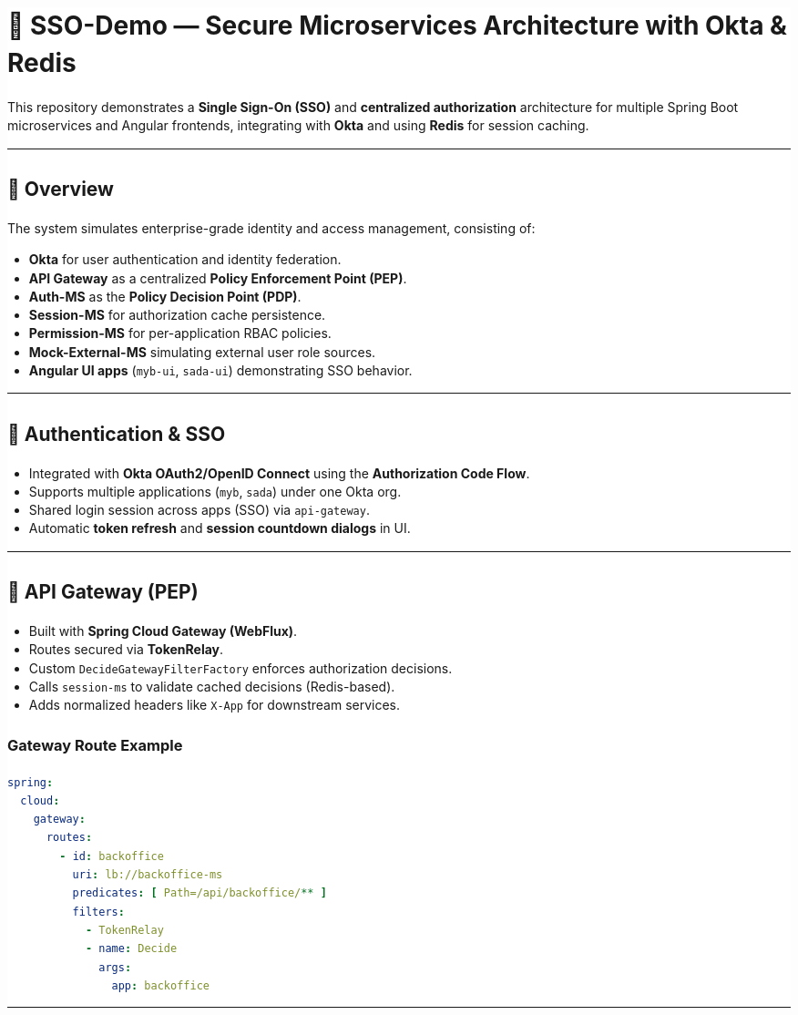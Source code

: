 # 🧩 SSO-Demo — Secure Microservices Architecture with Okta & Redis

This repository demonstrates a **Single Sign-On (SSO)** and **centralized authorization** architecture for multiple Spring Boot microservices and Angular frontends, integrating with **Okta** and using **Redis** for session caching.

---

## 🚀 Overview

The system simulates enterprise-grade identity and access management, consisting of:

* **Okta** for user authentication and identity federation.
* **API Gateway** as a centralized **Policy Enforcement Point (PEP)**.
* **Auth-MS** as the **Policy Decision Point (PDP)**.
* **Session-MS** for authorization cache persistence.
* **Permission-MS** for per-application RBAC policies.
* **Mock-External-MS** simulating external user role sources.
* **Angular UI apps** (`myb-ui`, `sada-ui`) demonstrating SSO behavior.

---

## 🔐 Authentication & SSO

* Integrated with **Okta OAuth2/OpenID Connect** using the **Authorization Code Flow**.
* Supports multiple applications (`myb`, `sada`) under one Okta org.
* Shared login session across apps (SSO) via `api-gateway`.
* Automatic **token refresh** and **session countdown dialogs** in UI.

---

## 🧭 API Gateway (PEP)

* Built with **Spring Cloud Gateway (WebFlux)**.
* Routes secured via **TokenRelay**.
* Custom `DecideGatewayFilterFactory` enforces authorization decisions.
* Calls `session-ms` to validate cached decisions (Redis-based).
* Adds normalized headers like `X-App` for downstream services.

### Gateway Route Example

```yaml
spring:
  cloud:
    gateway:
      routes:
        - id: backoffice
          uri: lb://backoffice-ms
          predicates: [ Path=/api/backoffice/** ]
          filters:
            - TokenRelay
            - name: Decide
              args:
                app: backoffice
```

---